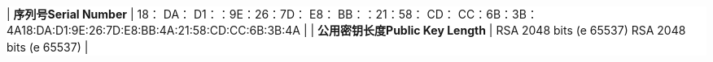| <span data-ttu-id="f6159-508">**序列号**</span><span class="sxs-lookup"><span data-stu-id="f6159-508">**Serial Number**</span></span> | <span data-ttu-id="f6159-509">18： DA： D1：：9E：26：7D： E8： BB：：21：58： CD： CC：6B：3B：4A</span><span class="sxs-lookup"><span data-stu-id="f6159-509">18:DA:D1:9E:26:7D:E8:BB:4A:21:58:CD:CC:6B:3B:4A</span></span> |
| <span data-ttu-id="f6159-510">**公用密钥长度**</span><span class="sxs-lookup"><span data-stu-id="f6159-510">**Public Key Length**</span></span> | <span data-ttu-id="f6159-511">RSA 2048 bits (e 65537) </span><span class="sxs-lookup"><span data-stu-id="f6159-511">RSA 2048 bits (e 65537)</span></span> |
